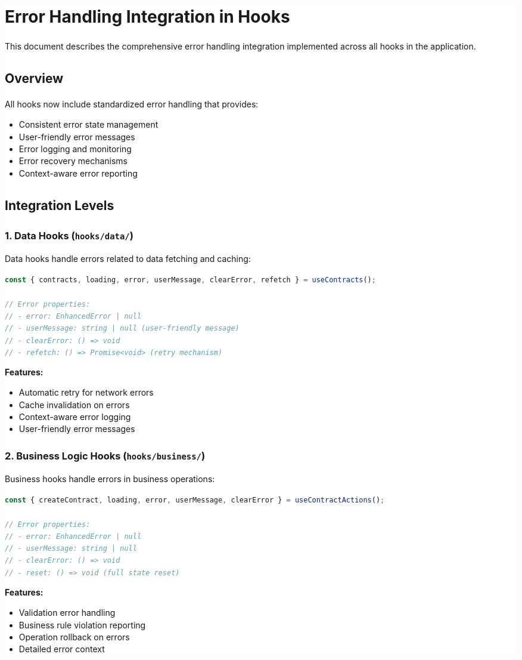 # Error Handling Integration in Hooks

This document describes the comprehensive error handling integration implemented across all hooks in the application.

## Overview

All hooks now include standardized error handling that provides:
- Consistent error state management
- User-friendly error messages
- Error logging and monitoring
- Error recovery mechanisms
- Context-aware error reporting

## Integration Levels

### 1. Data Hooks (`hooks/data/`)

Data hooks handle errors related to data fetching and caching:

```typescript
const { contracts, loading, error, userMessage, clearError, refetch } = useContracts();

// Error properties:
// - error: EnhancedError | null
// - userMessage: string | null (user-friendly message)
// - clearError: () => void
// - refetch: () => Promise<void> (retry mechanism)
```

**Features:**
- Automatic retry for network errors
- Cache invalidation on errors
- Context-aware error logging
- User-friendly error messages

### 2. Business Logic Hooks (`hooks/business/`)

Business hooks handle errors in business operations:

```typescript
const { createContract, loading, error, userMessage, clearError } = useContractActions();

// Error properties:
// - error: EnhancedError | null
// - userMessage: string | null
// - clearError: () => void
// - reset: () => void (full state reset)
```

**Features:**
- Validation error handling
- Business rule violation reporting
- Operation rollback on errors
- Detailed error context
